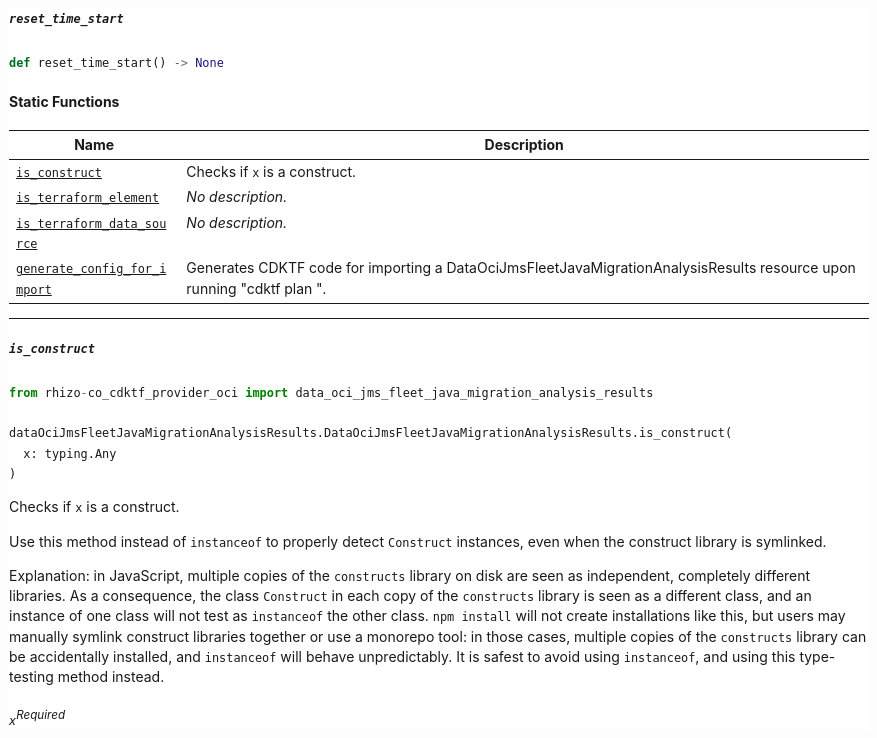 ##### `reset_time_start` <a name="reset_time_start" id="rhizo-co-terraform-provider-oci.dataOciJmsFleetJavaMigrationAnalysisResults.DataOciJmsFleetJavaMigrationAnalysisResults.resetTimeStart"></a>

```python
def reset_time_start() -> None
```

#### Static Functions <a name="Static Functions" id="Static Functions"></a>

| **Name** | **Description** |
| --- | --- |
| <code><a href="#rhizo-co-terraform-provider-oci.dataOciJmsFleetJavaMigrationAnalysisResults.DataOciJmsFleetJavaMigrationAnalysisResults.isConstruct">is_construct</a></code> | Checks if `x` is a construct. |
| <code><a href="#rhizo-co-terraform-provider-oci.dataOciJmsFleetJavaMigrationAnalysisResults.DataOciJmsFleetJavaMigrationAnalysisResults.isTerraformElement">is_terraform_element</a></code> | *No description.* |
| <code><a href="#rhizo-co-terraform-provider-oci.dataOciJmsFleetJavaMigrationAnalysisResults.DataOciJmsFleetJavaMigrationAnalysisResults.isTerraformDataSource">is_terraform_data_source</a></code> | *No description.* |
| <code><a href="#rhizo-co-terraform-provider-oci.dataOciJmsFleetJavaMigrationAnalysisResults.DataOciJmsFleetJavaMigrationAnalysisResults.generateConfigForImport">generate_config_for_import</a></code> | Generates CDKTF code for importing a DataOciJmsFleetJavaMigrationAnalysisResults resource upon running "cdktf plan <stack-name>". |

---

##### `is_construct` <a name="is_construct" id="rhizo-co-terraform-provider-oci.dataOciJmsFleetJavaMigrationAnalysisResults.DataOciJmsFleetJavaMigrationAnalysisResults.isConstruct"></a>

```python
from rhizo-co_cdktf_provider_oci import data_oci_jms_fleet_java_migration_analysis_results

dataOciJmsFleetJavaMigrationAnalysisResults.DataOciJmsFleetJavaMigrationAnalysisResults.is_construct(
  x: typing.Any
)
```

Checks if `x` is a construct.

Use this method instead of `instanceof` to properly detect `Construct`
instances, even when the construct library is symlinked.

Explanation: in JavaScript, multiple copies of the `constructs` library on
disk are seen as independent, completely different libraries. As a
consequence, the class `Construct` in each copy of the `constructs` library
is seen as a different class, and an instance of one class will not test as
`instanceof` the other class. `npm install` will not create installations
like this, but users may manually symlink construct libraries together or
use a monorepo tool: in those cases, multiple copies of the `constructs`
library can be accidentally installed, and `instanceof` will behave
unpredictably. It is safest to avoid using `instanceof`, and using
this type-testing method instead.

###### `x`<sup>Required</sup> <a name="x" id="rhizo-co-terraform-provider-oci.dataOciJmsFleetJavaMigrationAnalysisResults.DataOciJmsFleetJavaMigrationAnalysisResults.isConstruct.parameter.x"></a>
